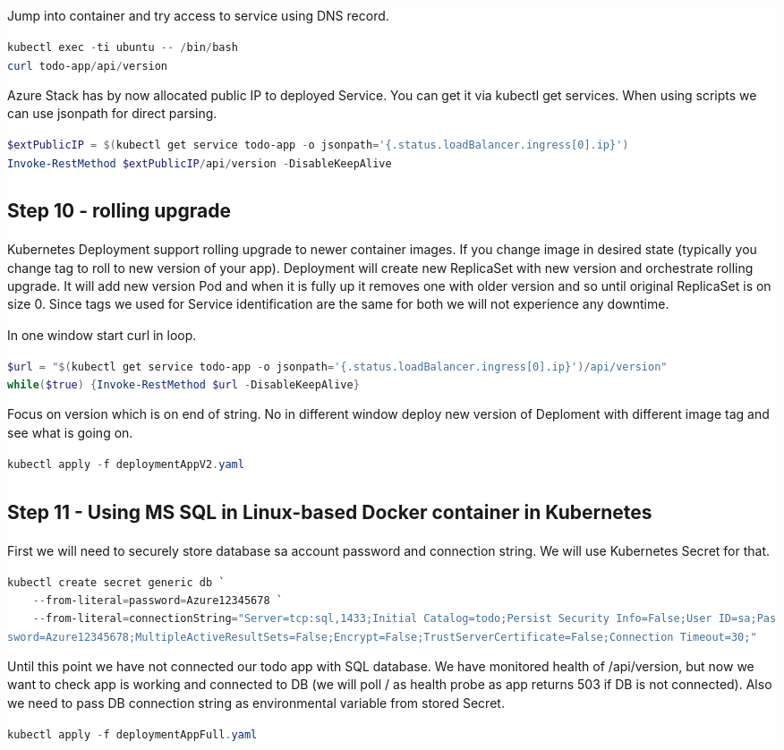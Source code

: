 Jump into container and try access to service using DNS record.

```powershell
kubectl exec -ti ubuntu -- /bin/bash
curl todo-app/api/version
```

Azure Stack has by now allocated public IP to deployed Service. You can get it via kubectl get services. When using scripts we can use jsonpath for direct parsing.

```powershell
$extPublicIP = $(kubectl get service todo-app -o jsonpath='{.status.loadBalancer.ingress[0].ip}')
Invoke-RestMethod $extPublicIP/api/version -DisableKeepAlive
```

## Step 10 - rolling upgrade
Kubernetes Deployment support rolling upgrade to newer container images. If you change image in desired state (typically you change tag to roll to new version of your app). Deployment will create new ReplicaSet with new version and orchestrate rolling upgrade. It will add new version Pod and when it is fully up it removes one with older version and so until original ReplicaSet is on size 0. Since tags we used for Service identification are the same for both we will not experience any downtime.

In one window start curl in loop.

```powershell
$url = "$(kubectl get service todo-app -o jsonpath='{.status.loadBalancer.ingress[0].ip}')/api/version"
while($true) {Invoke-RestMethod $url -DisableKeepAlive}
```

Focus on version which is on end of string. No in different window deploy new version of Deploment with different image tag and see what is going on.

```powershell
kubectl apply -f deploymentAppV2.yaml
```

## Step 11 - Using MS SQL in Linux-based Docker container in Kubernetes
First we will need to securely store database sa account password and connection string. We will use Kubernetes Secret for that.

```powershell
kubectl create secret generic db `
    --from-literal=password=Azure12345678 `
    --from-literal=connectionString="Server=tcp:sql,1433;Initial Catalog=todo;Persist Security Info=False;User ID=sa;Password=Azure12345678;MultipleActiveResultSets=False;Encrypt=False;TrustServerCertificate=False;Connection Timeout=30;"
```

Until this point we have not connected our todo app with SQL database. We have monitored health of /api/version, but now we want to check app is working and connected to DB (we will poll / as health probe as app returns 503 if DB is not connected). Also we need to pass DB connection string as environmental variable from stored Secret.

```powershell
kubectl apply -f deploymentAppFull.yaml
```
